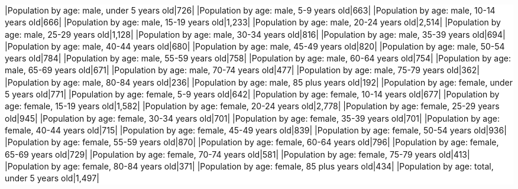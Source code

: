 |Population by age: male, under 5 years old|726|
|Population by age: male, 5-9 years old|663|
|Population by age: male, 10-14 years old|666|
|Population by age: male, 15-19 years old|1,233|
|Population by age: male, 20-24 years old|2,514|
|Population by age: male, 25-29 years old|1,128|
|Population by age: male, 30-34 years old|816|
|Population by age: male, 35-39 years old|694|
|Population by age: male, 40-44 years old|680|
|Population by age: male, 45-49 years old|820|
|Population by age: male, 50-54 years old|784|
|Population by age: male, 55-59 years old|758|
|Population by age: male, 60-64 years old|754|
|Population by age: male, 65-69 years old|671|
|Population by age: male, 70-74 years old|477|
|Population by age: male, 75-79 years old|362|
|Population by age: male, 80-84 years old|236|
|Population by age: male, 85 plus years old|192|
|Population by age: female, under 5 years old|771|
|Population by age: female, 5-9 years old|642|
|Population by age: female, 10-14 years old|677|
|Population by age: female, 15-19 years old|1,582|
|Population by age: female, 20-24 years old|2,778|
|Population by age: female, 25-29 years old|945|
|Population by age: female, 30-34 years old|701|
|Population by age: female, 35-39 years old|701|
|Population by age: female, 40-44 years old|715|
|Population by age: female, 45-49 years old|839|
|Population by age: female, 50-54 years old|936|
|Population by age: female, 55-59 years old|870|
|Population by age: female, 60-64 years old|796|
|Population by age: female, 65-69 years old|729|
|Population by age: female, 70-74 years old|581|
|Population by age: female, 75-79 years old|413|
|Population by age: female, 80-84 years old|371|
|Population by age: female, 85 plus years old|434|
|Population by age: total, under 5 years old|1,497|